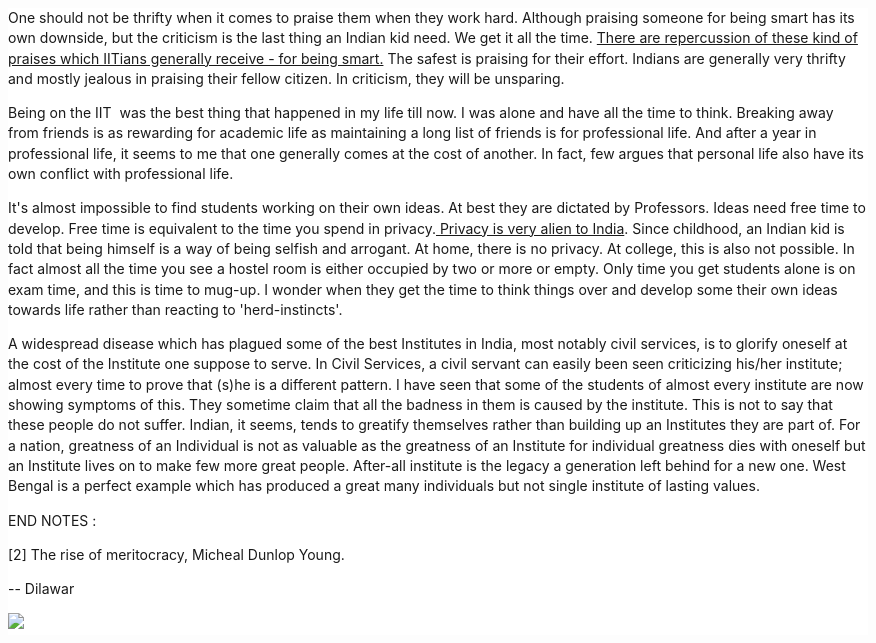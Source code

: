 One should not be thrifty when it comes to praise them when they work hard. Although praising someone for being smart has its own downside, but the criticism is the last thing an Indian kid need. We get it all the time. [There are repercussion of these kind of praises which IITians generally receive - for being smart.](http://nymag.com/news/features/27840/) The safest is praising for their effort. Indians are generally very thrifty and mostly jealous in praising their fellow citizen. In criticism, they will be unsparing.

Being on the IIT  was the best thing that happened in my life till now. I was alone and have all the time to think. Breaking away from friends is as rewarding for academic life as maintaining a long list of friends is for professional life. And after a year in professional life, it seems to me that one generally comes at the cost of another. In fact, few argues that personal life also have its own conflict with professional life.

It's almost impossible to find students working on their own ideas. At best they are dictated by Professors. Ideas need free time to develop. Free time is equivalent to the time you spend in privacy.[ Privacy is very alien to India](http://dilawarsays.blogspot.com/2011/05/privacy-secrecy-and-indians.html). Since childhood, an Indian kid is told that being himself is a way of being selfish and arrogant. At home, there is no privacy. At college, this is also not possible. In fact almost all the time you see a hostel room is either occupied by two or more or empty. Only time you get students alone is on exam time, and this is time to mug-up. I wonder when they get the time to think things over and develop some their own ideas towards life rather than reacting to 'herd-instincts'.

A widespread disease which has plagued some of the best Institutes in India, most notably civil services, is to glorify oneself at the cost of the Institute one suppose to serve. In Civil Services, a civil servant can easily been seen criticizing his/her institute; almost every time to prove that (s)he is a different pattern. I have seen that some of the students of almost every institute are now showing symptoms of this. They sometime claim that all the badness in them is caused by the institute. This is not to say that these people do not suffer. Indian, it seems, tends to greatify themselves rather than building up an Institutes they are part of. For a nation, greatness of an Individual is not as valuable as the greatness of an Institute for individual greatness dies with oneself but an Institute lives on to make few more great people. After-all institute is the legacy a generation left behind for a new one. West Bengal is a perfect example which has produced a great many individuals but not single institute of lasting values.

END NOTES :

[2] The rise of meritocracy, Micheal Dunlop Young.

--
Dilawar






![](https://blogger.googleusercontent.com/tracker/3794193585985230867-7334283394902523683?l=dilawarsays.blogspot.com)

